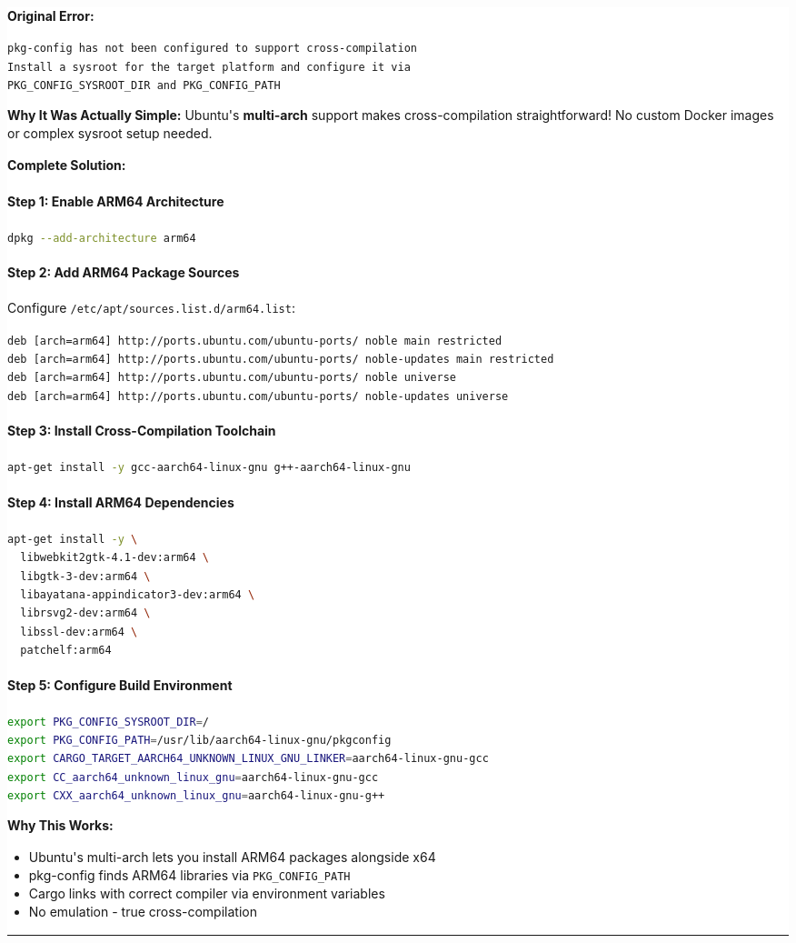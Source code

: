 **Original Error:**
```
pkg-config has not been configured to support cross-compilation
Install a sysroot for the target platform and configure it via
PKG_CONFIG_SYSROOT_DIR and PKG_CONFIG_PATH
```

**Why It Was Actually Simple:**
Ubuntu's **multi-arch** support makes cross-compilation straightforward! No custom Docker images or complex sysroot setup needed.

**Complete Solution:**

#### Step 1: Enable ARM64 Architecture
```bash
dpkg --add-architecture arm64
```

#### Step 2: Add ARM64 Package Sources
Configure `/etc/apt/sources.list.d/arm64.list`:
```
deb [arch=arm64] http://ports.ubuntu.com/ubuntu-ports/ noble main restricted
deb [arch=arm64] http://ports.ubuntu.com/ubuntu-ports/ noble-updates main restricted
deb [arch=arm64] http://ports.ubuntu.com/ubuntu-ports/ noble universe
deb [arch=arm64] http://ports.ubuntu.com/ubuntu-ports/ noble-updates universe
```

#### Step 3: Install Cross-Compilation Toolchain
```bash
apt-get install -y gcc-aarch64-linux-gnu g++-aarch64-linux-gnu
```

#### Step 4: Install ARM64 Dependencies
```bash
apt-get install -y \
  libwebkit2gtk-4.1-dev:arm64 \
  libgtk-3-dev:arm64 \
  libayatana-appindicator3-dev:arm64 \
  librsvg2-dev:arm64 \
  libssl-dev:arm64 \
  patchelf:arm64
```

#### Step 5: Configure Build Environment
```bash
export PKG_CONFIG_SYSROOT_DIR=/
export PKG_CONFIG_PATH=/usr/lib/aarch64-linux-gnu/pkgconfig
export CARGO_TARGET_AARCH64_UNKNOWN_LINUX_GNU_LINKER=aarch64-linux-gnu-gcc
export CC_aarch64_unknown_linux_gnu=aarch64-linux-gnu-gcc
export CXX_aarch64_unknown_linux_gnu=aarch64-linux-gnu-g++
```

**Why This Works:**
- Ubuntu's multi-arch lets you install ARM64 packages alongside x64
- pkg-config finds ARM64 libraries via `PKG_CONFIG_PATH`
- Cargo links with correct compiler via environment variables
- No emulation - true cross-compilation

---